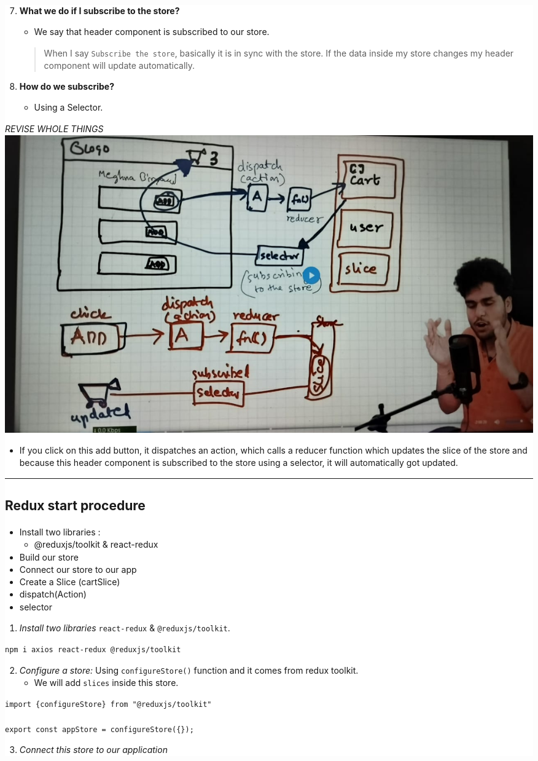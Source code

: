 7. **What we do if I subscribe to the store?**
    - We say that header component is subscribed to our store. 
    > When I say `Subscribe the store`, basically it is in sync with the store. If the data inside my store changes my header component will update automatically.

8. **How do we subscribe?**
    - Using a Selector.

*REVISE WHOLE THINGS*
![alt text](<WhatsApp Image 2024-08-23 at 01.43.45_bc293b3b.jpg>)
+ If you click on this add button, it dispatches an action, which calls a reducer function which updates the slice of the store and because this header component is subscribed to the store using a selector, it will automatically got updated. 
---

## Redux start procedure

- Install two libraries : 
    - @reduxjs/toolkit & react-redux
- Build our store
- Connect our store to our app
- Create a Slice (cartSlice)
- dispatch(Action)
- selector

1.  *Install two libraries* `react-redux` & `@reduxjs/toolkit`.
```
npm i axios react-redux @reduxjs/toolkit
``` 
2. *Configure a store:* Using `configureStore()` function and it comes from redux toolkit.
    - We will add `slices` inside this store.
```
import {configureStore} from "@reduxjs/toolkit"

export const appStore = configureStore({});
```
3. *Connect this store to our application*
